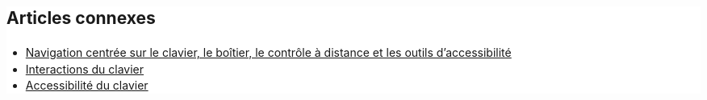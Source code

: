 ## <a name="related-articles"></a>Articles connexes

- [Navigation centrée sur le clavier, le boîtier, le contrôle à distance et les outils d’accessibilité](focus-navigation.md)
- [Interactions du clavier](keyboard-interactions.md)
- [Accessibilité du clavier](../accessibility/keyboard-accessibility.md)

